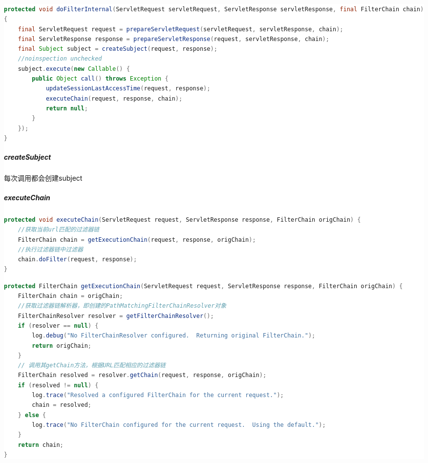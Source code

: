```java
protected void doFilterInternal(ServletRequest servletRequest, ServletResponse servletResponse, final FilterChain chain) {
    final ServletRequest request = prepareServletRequest(servletRequest, servletResponse, chain);
    final ServletResponse response = prepareServletResponse(request, servletResponse, chain);
    final Subject subject = createSubject(request, response);
    //noinspection unchecked
    subject.execute(new Callable() {
        public Object call() throws Exception {
            updateSessionLastAccessTime(request, response);
            executeChain(request, response, chain);
            return null;
        }
    });
}
```

##### createSubject

每次调用都会创建subject

##### executeChain

```java
protected void executeChain(ServletRequest request, ServletResponse response, FilterChain origChain) {
    //获取当前url匹配的过滤器链
    FilterChain chain = getExecutionChain(request, response, origChain);
    //执行过滤器链中过滤器
    chain.doFilter(request, response);
}
```

```java
protected FilterChain getExecutionChain(ServletRequest request, ServletResponse response, FilterChain origChain) {
    FilterChain chain = origChain;
	//获取过滤器链解析器，即创建的PathMatchingFilterChainResolver对象
    FilterChainResolver resolver = getFilterChainResolver();
    if (resolver == null) {
        log.debug("No FilterChainResolver configured.  Returning original FilterChain.");
        return origChain;
    }
	// 调用其getChain方法，根据URL匹配相应的过滤器链
    FilterChain resolved = resolver.getChain(request, response, origChain);
    if (resolved != null) {
        log.trace("Resolved a configured FilterChain for the current request.");
        chain = resolved;
    } else {
        log.trace("No FilterChain configured for the current request.  Using the default.");
    }
    return chain;
}
```
